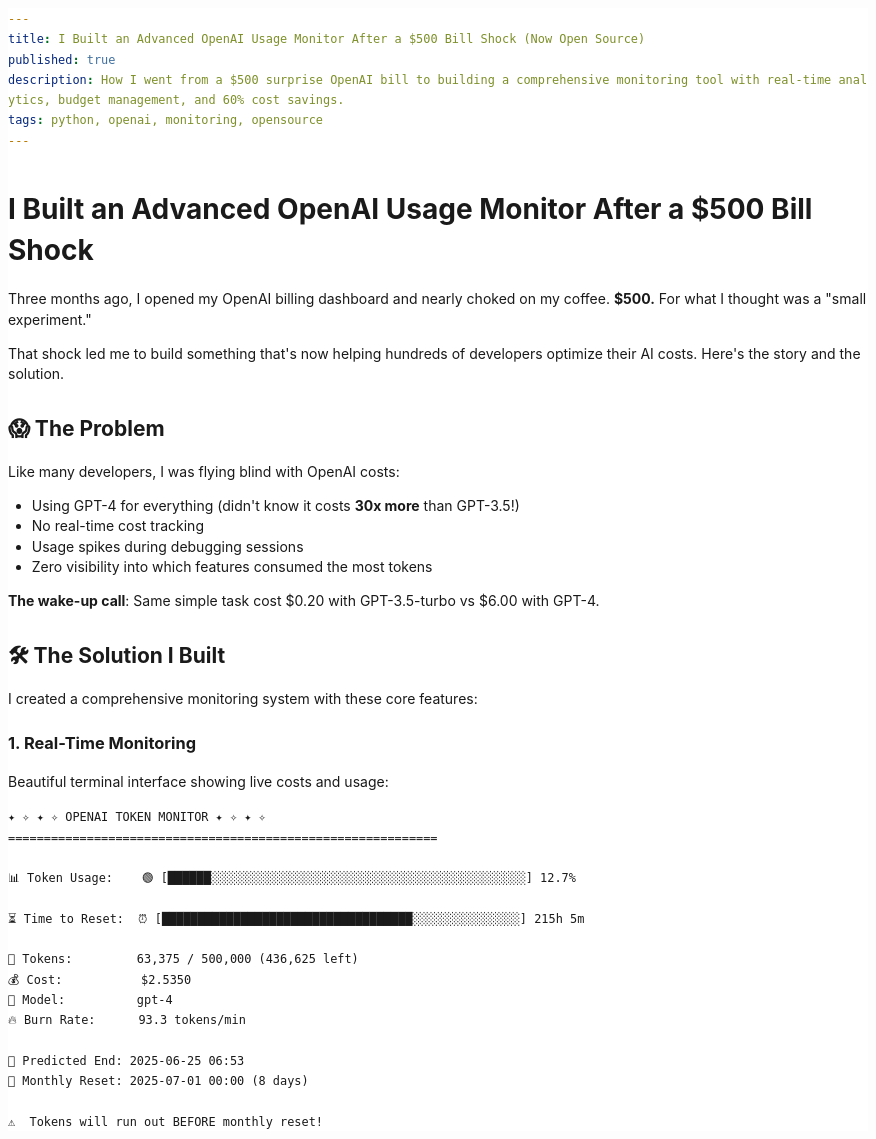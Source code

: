 ```yaml
---
title: I Built an Advanced OpenAI Usage Monitor After a $500 Bill Shock (Now Open Source)
published: true
description: How I went from a $500 surprise OpenAI bill to building a comprehensive monitoring tool with real-time analytics, budget management, and 60% cost savings.
tags: python, openai, monitoring, opensource
---
```


# I Built an Advanced OpenAI Usage Monitor After a $500 Bill Shock

Three months ago, I opened my OpenAI billing dashboard and nearly choked on my coffee. **$500.** For what I thought was a "small experiment."

That shock led me to build something that's now helping hundreds of developers optimize their AI costs. Here's the story and the solution.

## 😱 The Problem

Like many developers, I was flying blind with OpenAI costs:

- Using GPT-4 for everything (didn't know it costs **30x more** than GPT-3.5!)
- No real-time cost tracking
- Usage spikes during debugging sessions  
- Zero visibility into which features consumed the most tokens

**The wake-up call**: Same simple task cost $0.20 with GPT-3.5-turbo vs $6.00 with GPT-4.

## 🛠️ The Solution I Built

I created a comprehensive monitoring system with these core features:

### 1. Real-Time Monitoring
Beautiful terminal interface showing live costs and usage:

```
✦ ✧ ✦ ✧ OPENAI TOKEN MONITOR ✦ ✧ ✦ ✧ 
============================================================

📊 Token Usage:    🟢 [██████░░░░░░░░░░░░░░░░░░░░░░░░░░░░░░░░░░░░░░░░░░░░] 12.7%

⏳ Time to Reset:  ⏰ [███████████████████████████████████░░░░░░░░░░░░░░░] 215h 5m

🎯 Tokens:         63,375 / 500,000 (436,625 left)
💰 Cost:           $2.5350
🤖 Model:          gpt-4
🔥 Burn Rate:      93.3 tokens/min

🏁 Predicted End: 2025-06-25 06:53
🔄 Monthly Reset: 2025-07-01 00:00 (8 days)

⚠️  Tokens will run out BEFORE monthly reset!
```
